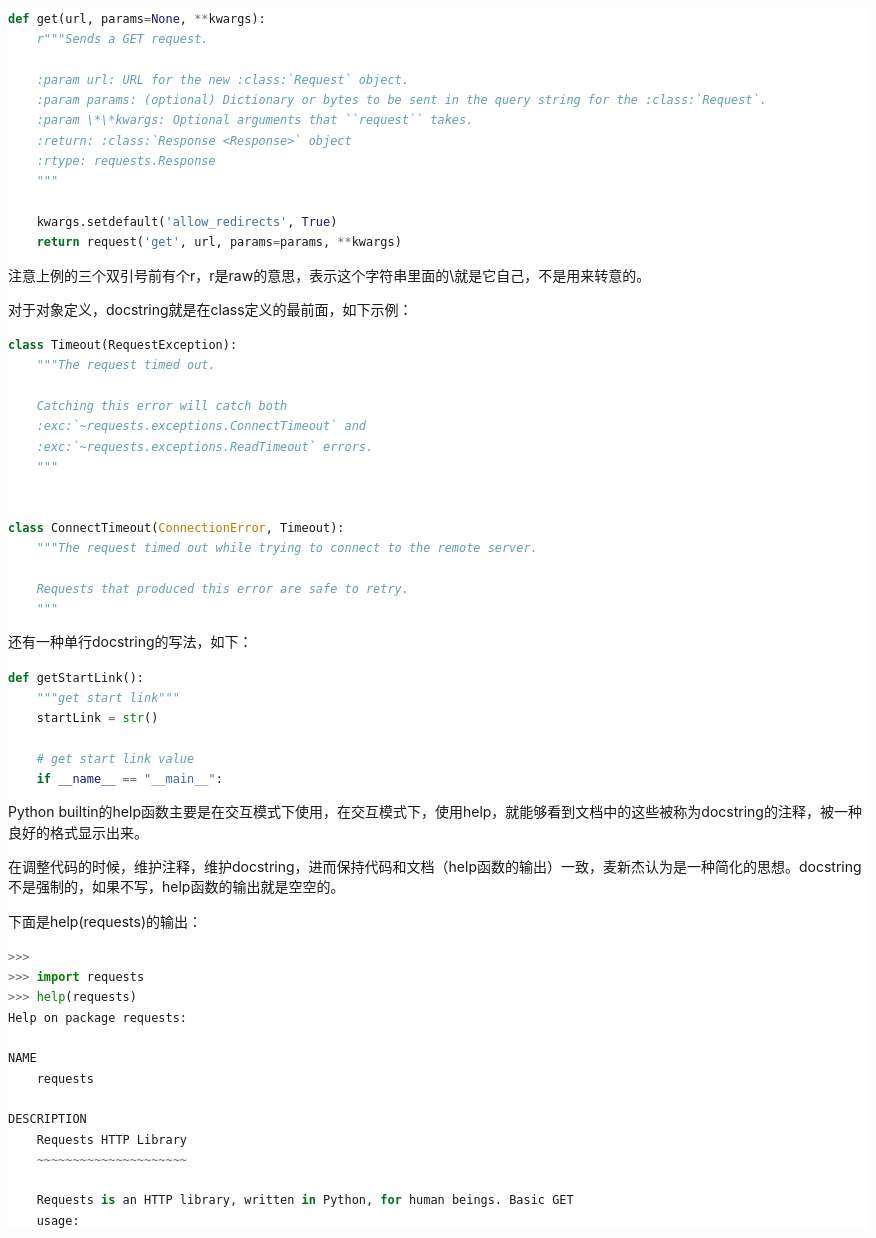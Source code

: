 ```python
def get(url, params=None, **kwargs):
    r"""Sends a GET request.

    :param url: URL for the new :class:`Request` object.
    :param params: (optional) Dictionary or bytes to be sent in the query string for the :class:`Request`.
    :param \*\*kwargs: Optional arguments that ``request`` takes.
    :return: :class:`Response <Response>` object
    :rtype: requests.Response
    """

    kwargs.setdefault('allow_redirects', True)
    return request('get', url, params=params, **kwargs)
```

注意上例的三个双引号前有个r，r是raw的意思，表示这个字符串里面的\就是它自己，不是用来转意的。

对于对象定义，docstring就是在class定义的最前面，如下示例：

```python
class Timeout(RequestException):
    """The request timed out.

    Catching this error will catch both
    :exc:`~requests.exceptions.ConnectTimeout` and
    :exc:`~requests.exceptions.ReadTimeout` errors.
    """


class ConnectTimeout(ConnectionError, Timeout):
    """The request timed out while trying to connect to the remote server.

    Requests that produced this error are safe to retry.
    """
```

还有一种单行docstring的写法，如下：

```python
def getStartLink():
    """get start link"""
    startLink = str()
    
    # get start link value
    if __name__ == "__main__":
```

Python builtin的help函数主要是在交互模式下使用，在交互模式下，使用help，就能够看到文档中的这些被称为docstring的注释，被一种良好的格式显示出来。

在调整代码的时候，维护注释，维护docstring，进而保持代码和文档（help函数的输出）一致，麦新杰认为是一种简化的思想。docstring不是强制的，如果不写，help函数的输出就是空空的。

下面是help(requests)的输出：

```python
>>>
>>> import requests
>>> help(requests)
Help on package requests:

NAME
    requests

DESCRIPTION
    Requests HTTP Library
    ~~~~~~~~~~~~~~~~~~~~~

    Requests is an HTTP library, written in Python, for human beings. Basic GET
    usage:
```